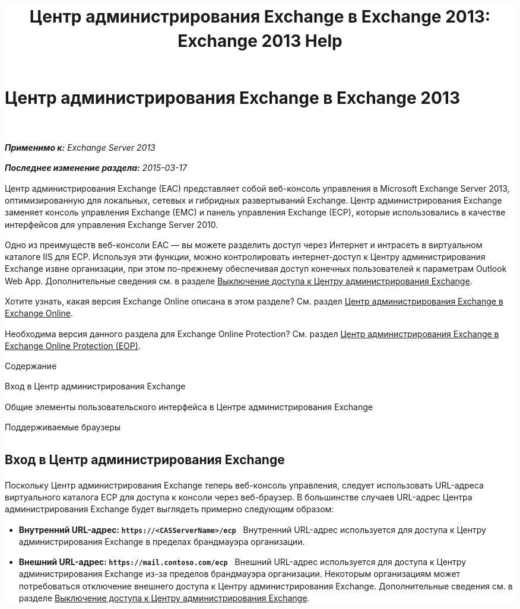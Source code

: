 ﻿---
title: 'Центр администрирования Exchange в Exchange 2013: Exchange 2013 Help'
TOCTitle: Центр администрирования Exchange в Exchange 2013
ms:assetid: a9aea11a-6ba3-4f4a-a76e-79072e7cfc7d
ms:mtpsurl: https://technet.microsoft.com/ru-ru/library/JJ150562(v=EXCHG.150)
ms:contentKeyID: 50488853
ms.date: 04/30/2018
mtps_version: v=EXCHG.150
ms.translationtype: HT
---

# Центр администрирования Exchange в Exchange 2013

 

_**Применимо к:** Exchange Server 2013_

_**Последнее изменение раздела:** 2015-03-17_

Центр администрирования Exchange (EAC) представляет собой веб-консоль управления в Microsoft Exchange Server 2013, оптимизированную для локальных, сетевых и гибридных развертываний Exchange. Центр администрирования Exchange заменяет консоль управления Exchange (EMC) и панель управления Exchange (ECP), которые использовались в качестве интерфейсов для управления Exchange Server 2010.

Одно из преимуществ веб-консоли EAC — вы можете разделить доступ через Интернет и интрасеть в виртуальном каталоге IIS для ECP. Используя эти функции, можно контролировать интернет-доступ к Центру администрирования Exchange извне организации, при этом по-прежнему обеспечивая доступ конечных пользователей к параметрам Outlook Web App. Дополнительные сведения см. в разделе [Выключение доступа к Центру администрирования Exchange](turn-off-access-to-the-exchange-admin-center-exchange-2013-help.md).

Хотите узнать, какая версия Exchange Online описана в этом разделе? См. раздел [Центр администрирования Exchange в Exchange Online](https://technet.microsoft.com/ru-ru/library/jj200743\(v=exchg.150\)).

Необходима версия данного раздела для Exchange Online Protection? См. раздел [Центр администрирования Exchange в Exchange Online Protection (EOP)](https://technet.microsoft.com/ru-ru/library/jj723141\(v=exchg.150\)).

Содержание

Вход в Центр администрирования Exchange

Общие элементы пользовательского интерфейса в Центре администрирования Exchange

Поддерживаемые браузеры

## Вход в Центр администрирования Exchange

Поскольку Центр администрирования Exchange теперь веб-консоль управления, следует использовать URL-адреса виртуального каталога ECP для доступа к консоли через веб-браузер. В большинстве случаев URL-адрес Центра администрирования Exchange будет выглядеть примерно следующим образом:

  - **Внутренний URL-адрес: `https://<CASServerName>/ecp`**   Внутренний URL-адрес используется для доступа к Центру администрирования Exchange в пределах брандмауэра организации.

  - **Внешний URL-адрес: `https://mail.contoso.com/ecp`**   Внешний URL-адрес используется для доступа к Центру администрирования Exchange из-за пределов брандмауэра организации. Некоторым организациям может потребоваться отключение внешнего доступа к Центру администрирования Exchange. Дополнительные сведения см. в разделе [Выключение доступа к Центру администрирования Exchange](turn-off-access-to-the-exchange-admin-center-exchange-2013-help.md).
